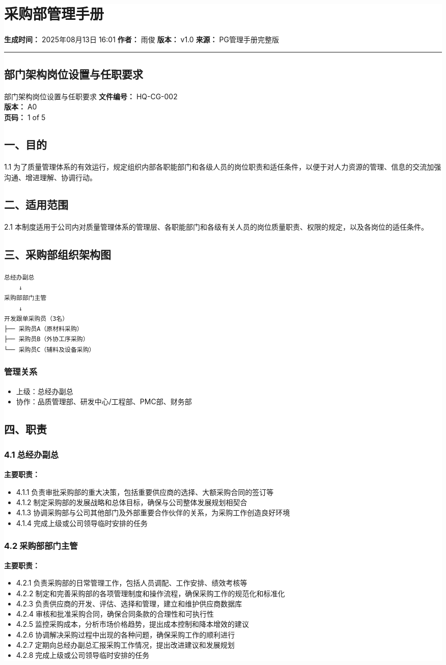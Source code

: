 # 采购部管理手册

**生成时间：** 2025年08月13日 16:01
**作者：** 雨俊
**版本：** v1.0
**来源：** PG管理手册完整版

---

## 部门架构岗位设置与任职要求

部门架构岗位设置与任职要求
**文件编号：** HQ-CG-002  
**版本：** A0  
**页码：** 1 of 5

## 一、目的
1.1 为了质量管理体系的有效运行，规定组织内部各职能部门和各级人员的岗位职责和适任条件，以便于对人力资源的管理、信息的交流加强沟通、增进理解、协调行动。

## 二、适用范围
2.1 本制度适用于公司内对质量管理体系的管理层、各职能部门和各级有关人员的岗位质量职责、权限的规定，以及各岗位的适任条件。

## 三、采购部组织架构图
```
总经办副总
    ↓
采购部部门主管
    ↓
开发跟单采购员（3名）
├── 采购员A（原材料采购）
├── 采购员B（外协工序采购）
└── 采购员C（辅料及设备采购）
```

### 管理关系
- 上级：总经办副总
- 协作：品质管理部、研发中心/工程部、PMC部、财务部

## 四、职责

### 4.1 总经办副总
**主要职责：**
- 4.1.1 负责审批采购部的重大决策，包括重要供应商的选择、大额采购合同的签订等
- 4.1.2 制定采购部的发展战略和总体目标，确保与公司整体发展规划相契合
- 4.1.3 协调采购部与公司其他部门及外部重要合作伙伴的关系，为采购工作创造良好环境
- 4.1.4 完成上级或公司领导临时安排的任务

### 4.2 采购部部门主管
**主要职责：**
- 4.2.1 负责采购部的日常管理工作，包括人员调配、工作安排、绩效考核等
- 4.2.2 制定和完善采购部的各项管理制度和操作流程，确保采购工作的规范化和标准化
- 4.2.3 负责供应商的开发、评估、选择和管理，建立和维护供应商数据库
- 4.2.4 审核和批准采购合同，确保合同条款的合理性和可执行性
- 4.2.5 监控采购成本，分析市场价格趋势，提出成本控制和降本增效的建议
- 4.2.6 协调解决采购过程中出现的各种问题，确保采购工作的顺利进行
- 4.2.7 定期向总经办副总汇报采购工作情况，提出改进建议和发展规划
- 4.2.8 完成上级或公司领导临时安排的任务
